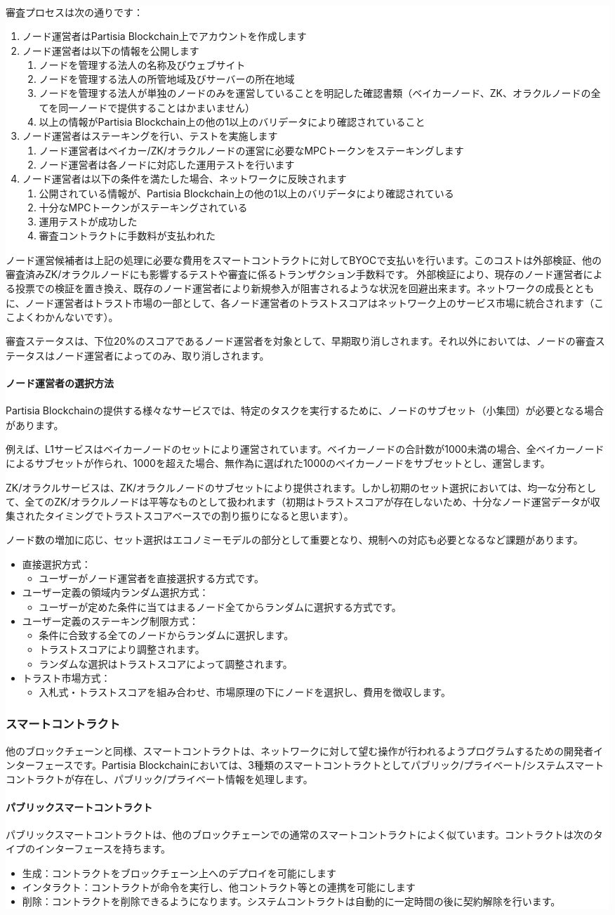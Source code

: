 審査プロセスは次の通りです：
1. ノード運営者はPartisia Blockchain上でアカウントを作成します
2. ノード運営者は以下の情報を公開します
   1. ノードを管理する法人の名称及びウェブサイト
   2. ノードを管理する法人の所管地域及びサーバーの所在地域
   3. ノードを管理する法人が単独のノードのみを運営していることを明記した確認書類（ベイカーノード、ZK、オラクルノードの全てを同一ノードで提供することはかまいません）
   4. 以上の情報がPartisia Blockchain上の他の1以上のバリデータにより確認されていること
3. ノード運営者はステーキングを行い、テストを実施します
   1. ノード運営者はベイカー/ZK/オラクルノードの運営に必要なMPCトークンをステーキングします
   2. ノード運営者は各ノードに対応した運用テストを行います
4. ノード運営者は以下の条件を満たした場合、ネットワークに反映されます
   1. 公開されている情報が、Partisia Blockchain上の他の1以上のバリデータにより確認されている
   2. 十分なMPCトークンがステーキングされている
   3. 運用テストが成功した
   4. 審査コントラクトに手数料が支払われた

ノード運営候補者は上記の処理に必要な費用をスマートコントラクトに対してBYOCで支払いを行います。このコストは外部検証、他の審査済みZK/オラクルノードにも影響するテストや審査に係るトランザクション手数料です。
外部検証により、現存のノード運営者による投票での検証を置き換え、既存のノード運営者により新規参入が阻害されるような状況を回避出来ます。ネットワークの成長とともに、ノード運営者はトラスト市場の一部として、各ノード運営者のトラストスコアはネットワーク上のサービス市場に統合されます（ここよくわかんないです）。

審査ステータスは、下位20%のスコアであるノード運営者を対象として、早期取り消しされます。それ以外においては、ノードの審査ステータスはノード運営者によってのみ、取り消しされます。

#### ノード運営者の選択方法
Partisia Blockchainの提供する様々なサービスでは、特定のタスクを実行するために、ノードのサブセット（小集団）が必要となる場合があります。

例えば、L1サービスはベイカーノードのセットにより運営されています。ベイカーノードの合計数が1000未満の場合、全ベイカーノードによるサブセットが作られ、1000を超えた場合、無作為に選ばれた1000のベイカーノードをサブセットとし、運営します。

ZK/オラクルサービスは、ZK/オラクルノードのサブセットにより提供されます。しかし初期のセット選択においては、均一な分布として、全てのZK/オラクルノードは平等なものとして扱われます（初期はトラストスコアが存在しないため、十分なノード運営データが収集されたタイミングでトラストスコアベースでの割り振りになると思います）。

ノード数の増加に応じ、セット選択はエコノミーモデルの部分として重要となり、規制への対応も必要となるなど課題があります。

- 直接選択方式：
  - ユーザーがノード運営者を直接選択する方式です。
- ユーザー定義の領域内ランダム選択方式：
  - ユーザーが定めた条件に当てはまるノード全てからランダムに選択する方式です。
- ユーザー定義のステーキング制限方式：
  - 条件に合致する全てのノードからランダムに選択します。
  - トラストスコアにより調整されます。
  - ランダムな選択はトラストスコアによって調整されます。
- トラスト市場方式：
  - 入札式・トラストスコアを組み合わせ、市場原理の下にノードを選択し、費用を徴収します。

### スマートコントラクト
他のブロックチェーンと同様、スマートコントラクトは、ネットワークに対して望む操作が行われるようプログラムするための開発者インターフェースです。Partisia Blockchainにおいては、3種類のスマートコントラクトとしてパブリック/プライベート/システムスマートコントラクトが存在し、パブリック/プライベート情報を処理します。

#### パブリックスマートコントラクト
パブリックスマートコントラクトは、他のブロックチェーンでの通常のスマートコントラクトによく似ています。コントラクトは次のタイプのインターフェースを持ちます。
- 生成：コントラクトをブロックチェーン上へのデプロイを可能にします
- インタラクト：コントラクトが命令を実行し、他コントラクト等との連携を可能にします
- 削除：コントラクトを削除できるようになります。システムコントラクトは自動的に一定時間の後に契約解除を行います。

